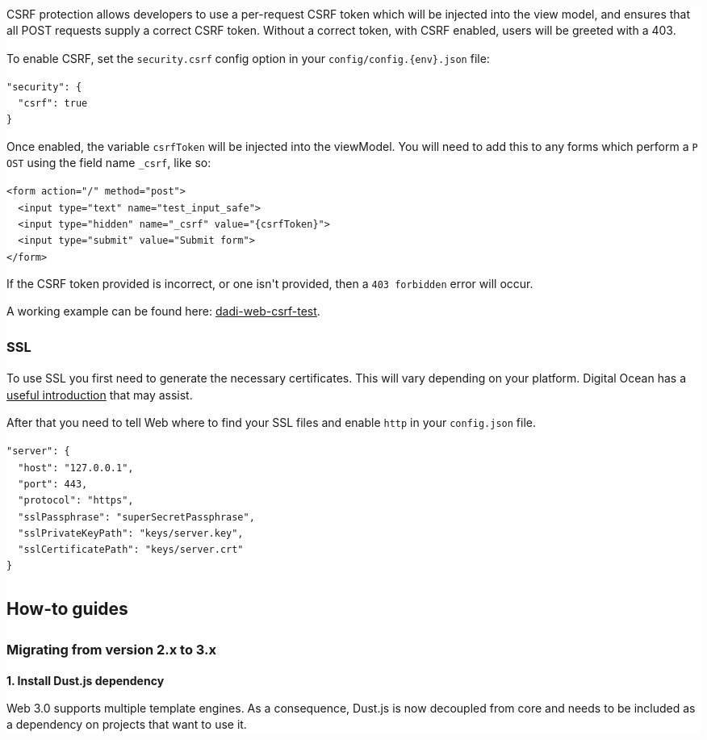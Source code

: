 CSRF protection allows developers to use a per-request CSRF token which will be injected into the view model, and ensures that all POST requests supply a correct CSRF token. Without a correct token, with CSRF enabled, users will be greeted with a 403.

To enable CSRF, set the `security.csrf` config option in your `config/config.{env}.json` file:

```
"security": {
  "csrf": true
}
```

Once enabled, the variable `csrfToken` will be injected into the viewModel. You will need to add this to any forms which perform a `POST` using the field name `_csrf`, like so:

```
<form action="/" method="post">
  <input type="text" name="test_input_safe">
  <input type="hidden" name="_csrf" value="{csrfToken}">
  <input type="submit" value="Submit form">
</form>
```

If the CSRF token provided is incorrect, or one isn't provided, then a `403 forbidden` error will occur.

A working example can be found here: [dadi-web-csrf-test](https://github.com/adamkdean/dadi-web-csrf-test).

### SSL

To use SSL you first need to generate the necessary certificates. This will vary depending on your platform. Digital Ocean has a [useful introduction](https://www.digitalocean.com/community/tutorials/openssl-essentials-working-with-ssl-certificates-private-keys-and-csrs) that may assist.

After that you need to tell Web where to find your SSL files and enable `http` in your `config.json` file.

```
"server": {
  "host": "127.0.0.1",
  "port": 443,
  "protocol": "https",
  "sslPassphrase": "superSecretPassphrase",
  "sslPrivateKeyPath": "keys/server.key",    
  "sslCertificatePath": "keys/server.crt"
}
```

## How-to guides

### Migrating from version 2.x to 3.x

**1. Install Dust.js dependency**

Web 3.0 supports multiple template engines. As a consequence, Dust.js is now decoupled from core and needs to be included as a dependency on projects that want to use it.

